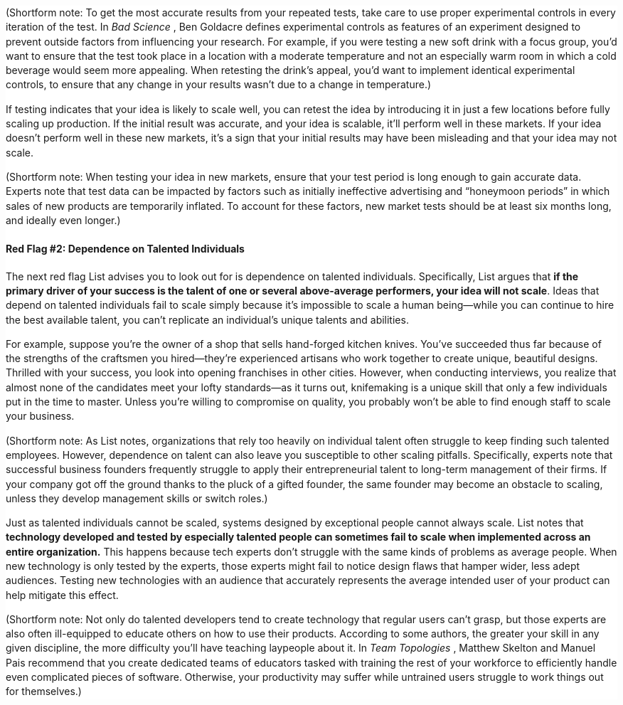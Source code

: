 (Shortform note: To get the most accurate results from your repeated tests, take care to use proper experimental controls in every iteration of the test. In _Bad Science_ , Ben Goldacre defines experimental controls as features of an experiment designed to prevent outside factors from influencing your research. For example, if you were testing a new soft drink with a focus group, you’d want to ensure that the test took place in a location with a moderate temperature and not an especially warm room in which a cold beverage would seem more appealing. When retesting the drink’s appeal, you’d want to implement identical experimental controls, to ensure that any change in your results wasn’t due to a change in temperature.)

If testing indicates that your idea is likely to scale well, you can retest the idea by introducing it in just a few locations before fully scaling up production. If the initial result was accurate, and your idea is scalable, it’ll perform well in these markets. If your idea doesn’t perform well in these new markets, it’s a sign that your initial results may have been misleading and that your idea may not scale.

(Shortform note: When testing your idea in new markets, ensure that your test period is long enough to gain accurate data. Experts note that test data can be impacted by factors such as initially ineffective advertising and “honeymoon periods” in which sales of new products are temporarily inflated. To account for these factors, new market tests should be at least six months long, and ideally even longer.)

#### Red Flag #2: Dependence on Talented Individuals

The next red flag List advises you to look out for is dependence on talented individuals. Specifically, List argues that **if the primary driver of your success is the talent of one or several above-average performers, your idea will not scale**. Ideas that depend on talented individuals fail to scale simply because it’s impossible to scale a human being—while you can continue to hire the best available talent, you can’t replicate an individual’s unique talents and abilities.

For example, suppose you’re the owner of a shop that sells hand-forged kitchen knives. You’ve succeeded thus far because of the strengths of the craftsmen you hired—they’re experienced artisans who work together to create unique, beautiful designs. Thrilled with your success, you look into opening franchises in other cities. However, when conducting interviews, you realize that almost none of the candidates meet your lofty standards—as it turns out, knifemaking is a unique skill that only a few individuals put in the time to master. Unless you’re willing to compromise on quality, you probably won’t be able to find enough staff to scale your business.

(Shortform note: As List notes, organizations that rely too heavily on individual talent often struggle to keep finding such talented employees. However, dependence on talent can also leave you susceptible to other scaling pitfalls. Specifically, experts note that successful business founders frequently struggle to apply their entrepreneurial talent to long-term management of their firms. If your company got off the ground thanks to the pluck of a gifted founder, the same founder may become an obstacle to scaling, unless they develop management skills or switch roles.)

Just as talented individuals cannot be scaled, systems designed by exceptional people cannot always scale. List notes that **technology developed and tested by especially talented people can sometimes fail to scale when implemented across an entire organization.** This happens because tech experts don’t struggle with the same kinds of problems as average people. When new technology is only tested by the experts, those experts might fail to notice design flaws that hamper wider, less adept audiences. Testing new technologies with an audience that accurately represents the average intended user of your product can help mitigate this effect.

(Shortform note: Not only do talented developers tend to create technology that regular users can’t grasp, but those experts are also often ill-equipped to educate others on how to use their products. According to some authors, the greater your skill in any given discipline, the more difficulty you’ll have teaching laypeople about it. In _Team Topologies_ , Matthew Skelton and Manuel Pais recommend that you create dedicated teams of educators tasked with training the rest of your workforce to efficiently handle even complicated pieces of software. Otherwise, your productivity may suffer while untrained users struggle to work things out for themselves.)
